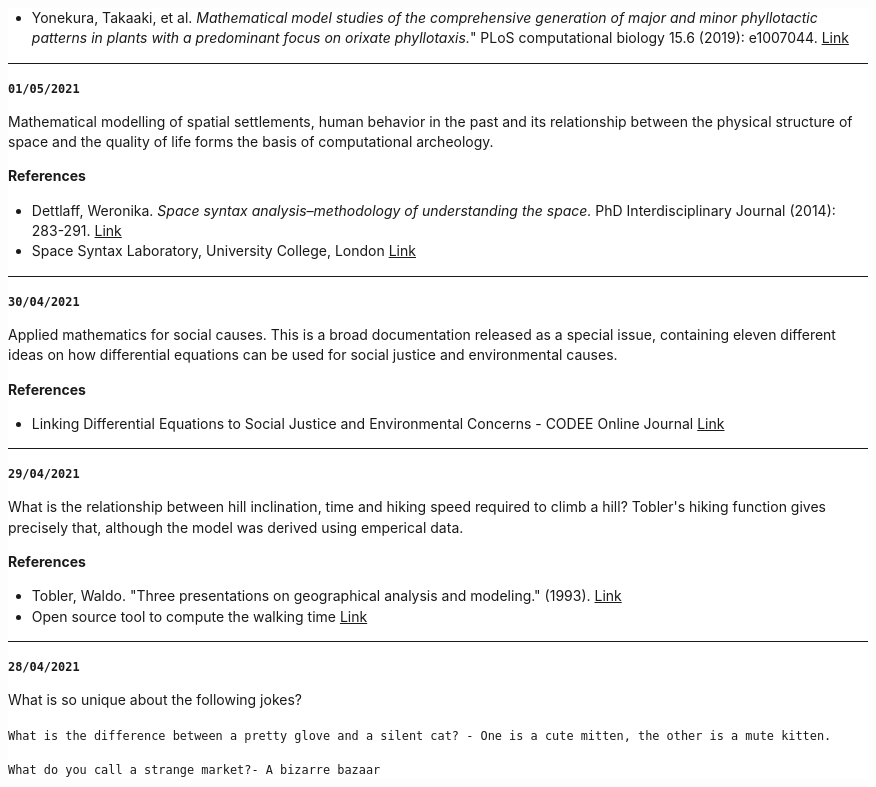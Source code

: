 * Yonekura, Takaaki, et al. *Mathematical model studies of the comprehensive generation of major and minor phyllotactic patterns in plants with a predominant focus on orixate phyllotaxis.*" PLoS computational biology 15.6 (2019): e1007044. [Link](https://journals.plos.org/ploscompbiol/article?id=10.1371/journal.pcbi.1007044)

***

**`01/05/2021`**

Mathematical modelling of spatial settlements, human behavior in the past and its relationship between the physical structure of space and the quality of life forms the basis of computational archeology. 

**References**
* Dettlaff, Weronika. *Space syntax analysis–methodology of understanding the space.* PhD Interdisciplinary Journal (2014): 283-291. [Link](http://sdpg.pg.gda.pl/pij/wp-content/blogs.dir/133/files/2014/12/01_2014_30-dettlaff.pdf)
* Space Syntax Laboratory, University College, London [Link](https://www.ucl.ac.uk/bartlett/architecture/research/space-syntax-laboratory)

***

**`30/04/2021`**

Applied mathematics for social causes. This is a broad documentation released as a special issue, containing eleven different ideas on how differential equations can be used for social justice and environmental causes.

**References**

* Linking Differential Equations to Social Justice and Environmental Concerns - CODEE Online Journal [Link](https://scholarship.claremont.edu/cgi/viewcontent.cgi?referer=&httpsredir=1&article=1048&context=codee)

***

**`29/04/2021`**

What is the relationship between hill inclination, time and hiking speed required to climb a hill? Tobler's hiking function gives precisely that, although the model was derived using emperical data.

**References**

- Tobler, Waldo. "Three presentations on geographical analysis and modeling." (1993). [Link](https://escholarship.org/content/qt05r820mz/qt05r820mz.pdf)
- Open source tool to compute the walking time [Link](https://gisunchained.wordpress.com/plugins-qgis/walking-time/)

***

**`28/04/2021`**

What is so unique about the following jokes?

`What is the difference between a pretty glove and a silent cat? - One is a cute mitten, the other is a mute kitten.`

`What do you call a strange market?- A bizarre bazaar`
